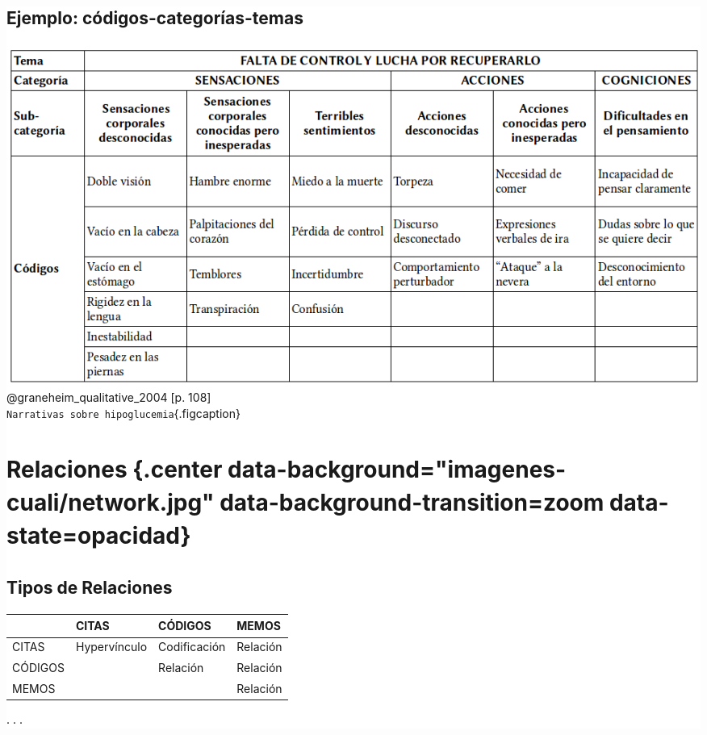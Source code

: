 ## Ejemplo: códigos-categorías-temas

![](imagenes-cuali/Graneheim-Lundaman-Figura1-es.png)
@graneheim_qualitative_2004 [p. 108]\
`Narrativas sobre hipoglucemia`{.figcaption}


# Relaciones {.center data-background="imagenes-cuali/network.jpg" data-background-transition=zoom data-state=opacidad}


## Tipos de Relaciones

|         | CITAS        | CÓDIGOS      | MEMOS    |
|:--------|:-------------|:-------------|:---------|
| CITAS   | Hypervínculo | Codificación | Relación |
| CÓDIGOS |              | Relación     | Relación |
| MEMOS   |              |              | Relación |

. . .
